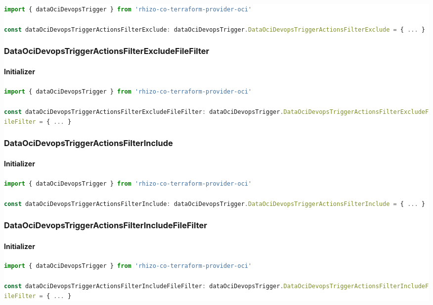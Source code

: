 ```typescript
import { dataOciDevopsTrigger } from 'rhizo-co-terraform-provider-oci'

const dataOciDevopsTriggerActionsFilterExclude: dataOciDevopsTrigger.DataOciDevopsTriggerActionsFilterExclude = { ... }
```


### DataOciDevopsTriggerActionsFilterExcludeFileFilter <a name="DataOciDevopsTriggerActionsFilterExcludeFileFilter" id="rhizo-co-terraform-provider-oci.dataOciDevopsTrigger.DataOciDevopsTriggerActionsFilterExcludeFileFilter"></a>

#### Initializer <a name="Initializer" id="rhizo-co-terraform-provider-oci.dataOciDevopsTrigger.DataOciDevopsTriggerActionsFilterExcludeFileFilter.Initializer"></a>

```typescript
import { dataOciDevopsTrigger } from 'rhizo-co-terraform-provider-oci'

const dataOciDevopsTriggerActionsFilterExcludeFileFilter: dataOciDevopsTrigger.DataOciDevopsTriggerActionsFilterExcludeFileFilter = { ... }
```


### DataOciDevopsTriggerActionsFilterInclude <a name="DataOciDevopsTriggerActionsFilterInclude" id="rhizo-co-terraform-provider-oci.dataOciDevopsTrigger.DataOciDevopsTriggerActionsFilterInclude"></a>

#### Initializer <a name="Initializer" id="rhizo-co-terraform-provider-oci.dataOciDevopsTrigger.DataOciDevopsTriggerActionsFilterInclude.Initializer"></a>

```typescript
import { dataOciDevopsTrigger } from 'rhizo-co-terraform-provider-oci'

const dataOciDevopsTriggerActionsFilterInclude: dataOciDevopsTrigger.DataOciDevopsTriggerActionsFilterInclude = { ... }
```


### DataOciDevopsTriggerActionsFilterIncludeFileFilter <a name="DataOciDevopsTriggerActionsFilterIncludeFileFilter" id="rhizo-co-terraform-provider-oci.dataOciDevopsTrigger.DataOciDevopsTriggerActionsFilterIncludeFileFilter"></a>

#### Initializer <a name="Initializer" id="rhizo-co-terraform-provider-oci.dataOciDevopsTrigger.DataOciDevopsTriggerActionsFilterIncludeFileFilter.Initializer"></a>

```typescript
import { dataOciDevopsTrigger } from 'rhizo-co-terraform-provider-oci'

const dataOciDevopsTriggerActionsFilterIncludeFileFilter: dataOciDevopsTrigger.DataOciDevopsTriggerActionsFilterIncludeFileFilter = { ... }
```
